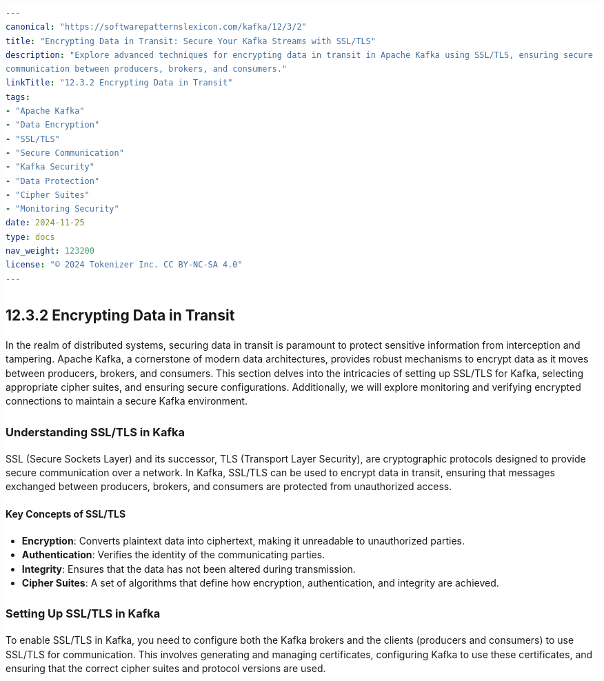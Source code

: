 ```yaml
---
canonical: "https://softwarepatternslexicon.com/kafka/12/3/2"
title: "Encrypting Data in Transit: Secure Your Kafka Streams with SSL/TLS"
description: "Explore advanced techniques for encrypting data in transit in Apache Kafka using SSL/TLS, ensuring secure communication between producers, brokers, and consumers."
linkTitle: "12.3.2 Encrypting Data in Transit"
tags:
- "Apache Kafka"
- "Data Encryption"
- "SSL/TLS"
- "Secure Communication"
- "Kafka Security"
- "Data Protection"
- "Cipher Suites"
- "Monitoring Security"
date: 2024-11-25
type: docs
nav_weight: 123200
license: "© 2024 Tokenizer Inc. CC BY-NC-SA 4.0"
---
```


## 12.3.2 Encrypting Data in Transit

In the realm of distributed systems, securing data in transit is paramount to protect sensitive information from interception and tampering. Apache Kafka, a cornerstone of modern data architectures, provides robust mechanisms to encrypt data as it moves between producers, brokers, and consumers. This section delves into the intricacies of setting up SSL/TLS for Kafka, selecting appropriate cipher suites, and ensuring secure configurations. Additionally, we will explore monitoring and verifying encrypted connections to maintain a secure Kafka environment.

### Understanding SSL/TLS in Kafka

SSL (Secure Sockets Layer) and its successor, TLS (Transport Layer Security), are cryptographic protocols designed to provide secure communication over a network. In Kafka, SSL/TLS can be used to encrypt data in transit, ensuring that messages exchanged between producers, brokers, and consumers are protected from unauthorized access.

#### Key Concepts of SSL/TLS

- **Encryption**: Converts plaintext data into ciphertext, making it unreadable to unauthorized parties.
- **Authentication**: Verifies the identity of the communicating parties.
- **Integrity**: Ensures that the data has not been altered during transmission.
- **Cipher Suites**: A set of algorithms that define how encryption, authentication, and integrity are achieved.

### Setting Up SSL/TLS in Kafka

To enable SSL/TLS in Kafka, you need to configure both the Kafka brokers and the clients (producers and consumers) to use SSL/TLS for communication. This involves generating and managing certificates, configuring Kafka to use these certificates, and ensuring that the correct cipher suites and protocol versions are used.
